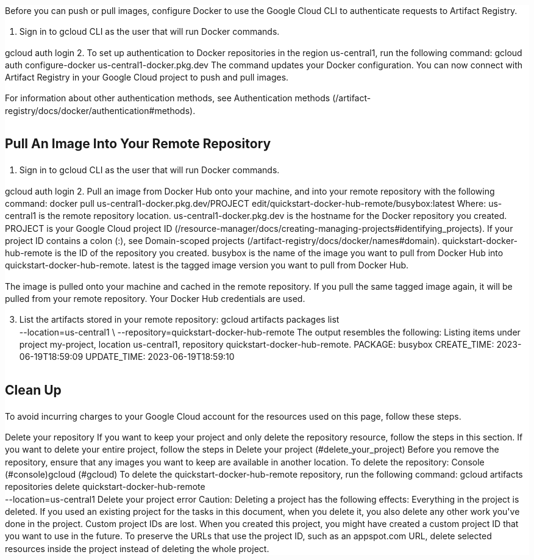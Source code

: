 Before you can push or pull images, configure Docker to use the Google Cloud CLI to authenticate requests to Artifact Registry.

1. Sign in to gcloud CLI as the user that will run Docker commands.

gcloud auth login 2. To set up authentication to Docker repositories in the region us-central1, run the following command:
gcloud auth configure-docker us-central1-docker.pkg.dev The command updates your Docker configuration. You can now connect with Artifact Registry in your Google Cloud project to push and pull images.

For information about other authentication methods, see Authentication methods (/artifact-registry/docs/docker/authentication\#methods).

## Pull An Image Into Your Remote Repository

1. Sign in to gcloud CLI as the user that will run Docker commands.

gcloud auth login 2. Pull an image from Docker Hub onto your machine, and into your remote repository with the following command:
docker pull us-central1-docker.pkg.dev/PROJECT edit/quickstart-docker-hub-remote/busybox:latest Where:
us-central1 is the remote repository location. us-central1-docker.pkg.dev is the hostname for the Docker repository you created. PROJECT is your Google Cloud project ID (/resource-manager/docs/creating-managing-projects\#identifying_projects). If your project ID contains a colon (:), see Domain-scoped projects (/artifact-registry/docs/docker/names\#domain). quickstart-docker-hub-remote is the ID of the repository you created. busybox is the name of the image you want to pull from Docker Hub into quickstart-docker-hub-remote. latest is the tagged image version you want to pull from Docker Hub.

The image is pulled onto your machine and cached in the remote repository. If you pull the same tagged image again, it will be pulled from your remote repository. Your Docker Hub credentials are used.

3. List the artifacts stored in your remote repository:
gcloud artifacts packages list \
--location=us-central1 \ --repository=quickstart-docker-hub-remote The output resembles the following:
Listing items under project my-project, location us-central1, repository quickstart-docker-hub-remote. PACKAGE: busybox CREATE_TIME: 2023-06-19T18:59:09 UPDATE_TIME: 2023-06-19T18:59:10

## Clean Up

To avoid incurring charges to your Google Cloud account for the resources used on this page, follow these steps.

Delete your repository If you want to keep your project and only delete the repository resource, follow the steps in this section. If you want to delete your entire project, follow the steps in Delete your project (\#delete_your_project) Before you remove the repository, ensure that any images you want to keep are available in another location. To delete the repository:
Console  (\#console)gcloud
 (\#gcloud)
To delete the quickstart-docker-hub-remote repository, run the following command:
gcloud artifacts repositories delete quickstart-docker-hub-remote \
--location=us-central1 Delete your project error Caution: Deleting a project has the following effects:
Everything in the project is deleted. If you used an existing project for the tasks in this document, when you delete it, you also delete any other work you've done in the project. Custom project IDs are lost. When you created this project, you might have created a custom project ID that you want to use in the future. To preserve the URLs that use the project ID, such as an appspot.com URL, delete selected resources inside the project instead of deleting the whole project.
